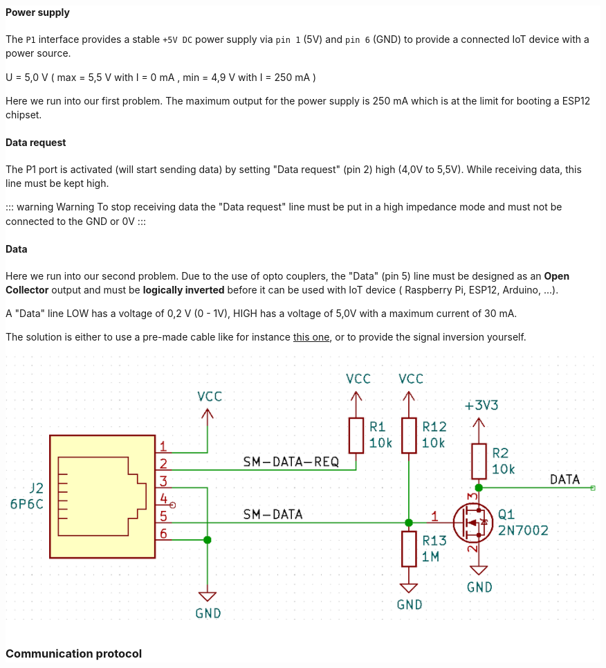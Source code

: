 #### Power supply

The `P1` interface provides a stable `+5V DC` power supply via `pin 1` (5V) and `pin 6` (GND) to provide a connected IoT device with a power source.

U = 5,0 V ( max = 5,5 V with I = 0 mA , min = 4,9 V with I = 250 mA )

Here we run into our first problem. The maximum output for the power supply is 250 mA which is at the limit for booting a ESP12 chipset.

#### Data request

The P1 port is activated (will start sending data) by setting "Data request" (pin 2) high (4,0V to 5,5V). While receiving data, this line must be kept high.

::: warning Warning
To stop receiving data the "Data request" line must be put in a high impedance mode and must not be connected to the GND or 0V
:::

#### Data

Here we run into our second problem. Due to the use of opto couplers, the "Data" (pin 5) line must be designed as an **Open Collector** output and must be **logically inverted** before it can be used with IoT device ( Raspberry Pi, ESP12, Arduino, ...).

A "Data" line LOW has a voltage of 0,2 V (0 - 1V), HIGH has a voltage of 5,0V with a maximum current of 30 mA.

The solution is either to use a pre-made cable like for instance [this one](https://www.sossolutions.nl/slimme-meter-kabel), or to provide the signal inversion yourself.

![Image](./images/image3.png)


### Communication protocol
